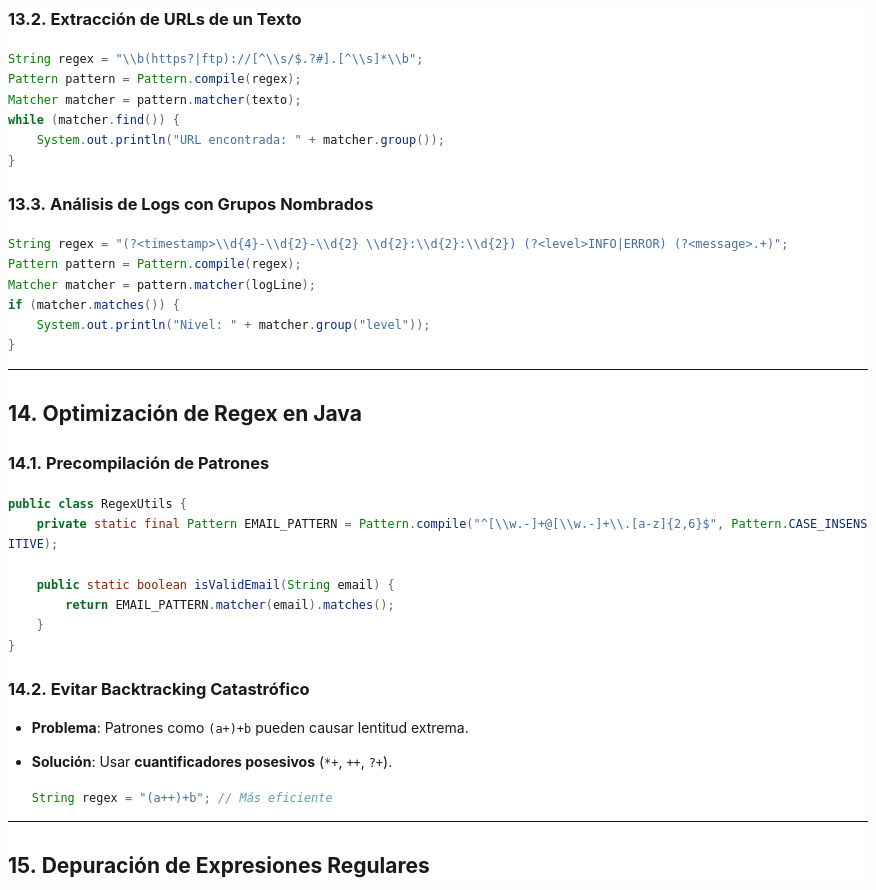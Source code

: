 ### 13.2. **Extracción de URLs de un Texto**

```java
String regex = "\\b(https?|ftp)://[^\\s/$.?#].[^\\s]*\\b";
Pattern pattern = Pattern.compile(regex);
Matcher matcher = pattern.matcher(texto);
while (matcher.find()) {
    System.out.println("URL encontrada: " + matcher.group());
}
```
### 13.3. **Análisis de Logs con Grupos Nombrados**

```java
String regex = "(?<timestamp>\\d{4}-\\d{2}-\\d{2} \\d{2}:\\d{2}:\\d{2}) (?<level>INFO|ERROR) (?<message>.+)";
Pattern pattern = Pattern.compile(regex);
Matcher matcher = pattern.matcher(logLine);
if (matcher.matches()) {
    System.out.println("Nivel: " + matcher.group("level"));
}
```

---

##  14. **Optimización de Regex en Java**

### 14.1. **Precompilación de Patrones**

```java
public class RegexUtils {
    private static final Pattern EMAIL_PATTERN = Pattern.compile("^[\\w.-]+@[\\w.-]+\\.[a-z]{2,6}$", Pattern.CASE_INSENSITIVE);
    
    public static boolean isValidEmail(String email) {
        return EMAIL_PATTERN.matcher(email).matches();
    }
}
```
### 14.2. **Evitar Backtracking Catastrófico**

- **Problema**: Patrones como `(a+)+b` pueden causar lentitud extrema.
    
- **Solución**: Usar **cuantificadores posesivos** (`*+`, `++`, `?+`).
    
    ```java
    String regex = "(a++)+b"; // Más eficiente
	```
    
---

## 15. **Depuración de Expresiones Regulares**
